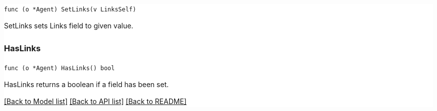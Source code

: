 `func (o *Agent) SetLinks(v LinksSelf)`

SetLinks sets Links field to given value.

### HasLinks

`func (o *Agent) HasLinks() bool`

HasLinks returns a boolean if a field has been set.


[[Back to Model list]](../README.md#documentation-for-models) [[Back to API list]](../README.md#documentation-for-api-endpoints) [[Back to README]](../README.md)


